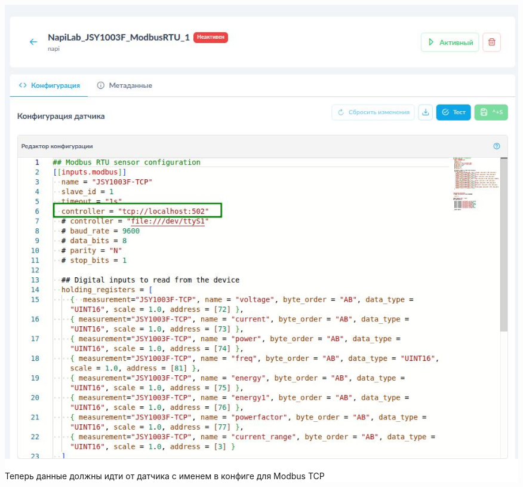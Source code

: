 ![Конфигурационный файл датчика для Modbus TCP](img/current-sensor-tcp.jpg)

Теперь данные должны идти от датчика с именем в конфиге для Modbus TCP
